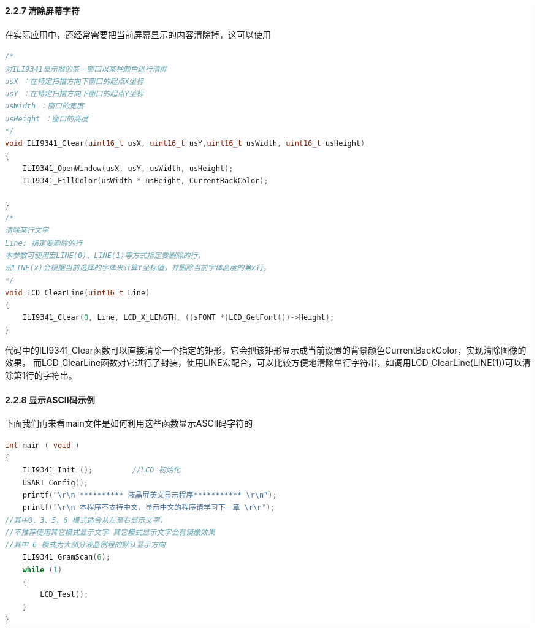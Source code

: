 #### 2.2.7 清除屏幕字符

在实际应用中，还经常需要把当前屏幕显示的内容清除掉，这可以使用

```c
/*
对ILI9341显示器的某一窗口以某种颜色进行清屏
usX ：在特定扫描方向下窗口的起点X坐标
usY ：在特定扫描方向下窗口的起点Y坐标
usWidth ：窗口的宽度
usHeight ：窗口的高度
*/
void ILI9341_Clear(uint16_t usX, uint16_t usY,uint16_t usWidth, uint16_t usHeight)
{
    ILI9341_OpenWindow(usX, usY, usWidth, usHeight);
    ILI9341_FillColor(usWidth * usHeight, CurrentBackColor);

}
/*
清除某行文字
Line: 指定要删除的行
本参数可使用宏LINE(0)、LINE(1)等方式指定要删除的行，
宏LINE(x)会根据当前选择的字体来计算Y坐标值，并删除当前字体高度的第x行。
*/
void LCD_ClearLine(uint16_t Line)
{
    ILI9341_Clear(0, Line, LCD_X_LENGTH, ((sFONT *)LCD_GetFont())->Height);
}
```

代码中的ILI9341_Clear函数可以直接清除一个指定的矩形，它会把该矩形显示成当前设置的背景颜色CurrentBackColor，实现清除图像的效果， 而LCD_ClearLine函数对它进行了封装，使用LINE宏配合，可以比较方便地清除单行字符串，如调用LCD_ClearLine(LINE(1))可以清除第1行的字符串。

#### 2.2.8 显示ASCII码示例

下面我们再来看main文件是如何利用这些函数显示ASCII码字符的

```c
int main ( void )
{
    ILI9341_Init ();         //LCD 初始化
    USART_Config();
    printf("\r\n ********** 液晶屏英文显示程序*********** \r\n");
    printf("\r\n 本程序不支持中文，显示中文的程序请学习下一章 \r\n");
//其中0、3、5、6 模式适合从左至右显示文字，
//不推荐使用其它模式显示文字 其它模式显示文字会有镜像效果
//其中 6 模式为大部分液晶例程的默认显示方向
    ILI9341_GramScan(6);
    while (1) 
    {
        LCD_Test();
    }
}
```
